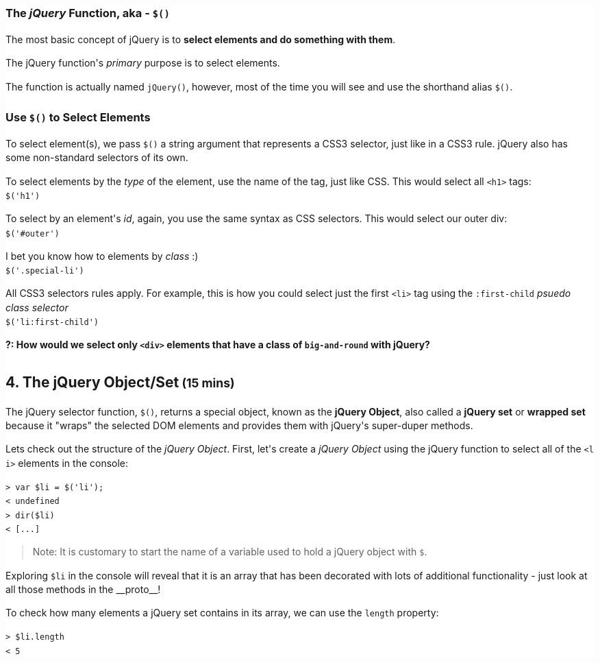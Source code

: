 ### The _jQuery_ Function, aka - `$()`

The most basic concept of jQuery is to **select elements and do something with them**.

The jQuery function's _primary_ purpose is to select elements.

The function is actually named `jQuery()`, however, most of the time you will see and use the shorthand alias `$()`.

### Use `$()` to Select Elements

To select element(s), we pass `$()` a string argument that represents a CSS3 selector, just like in a CSS3 rule. jQuery also has some non-standard selectors of its own.

To select elements by the _type_ of the element, use the name of the tag, just like CSS. This would select all `<h1>` tags:<br>
`$('h1')`

To select by an element's _id_, again, you use the same syntax as CSS selectors.  This would select our outer div:<br>
`$('#outer')`

I bet you know how to elements by _class_ :)<br>
`$('.special-li')`

All CSS3 selectors rules apply. For example, this is how you could select just the first `<li>` tag using the `:first-child` _psuedo class selector_<br>
`$('li:first-child')`

**?: How would we select only `<div>` elements that have a class of `big-and-round` with jQuery?**

## 4. The jQuery Object/Set<small> (15 mins)</small>

The jQuery selector function, `$()`, returns a special object, known as the **jQuery Object**, also called a **jQuery set** or **wrapped set** because it "wraps" the selected DOM elements and provides them with jQuery's super-duper methods.

Lets check out the structure of the _jQuery Object_. First, let's create a _jQuery Object_ using the jQuery function to select all of the `<li>` elements in the console:

```
> var $li = $('li');
< undefined
> dir($li)
< [...]  
```
>Note: It is customary to start the name of a variable used to hold a jQuery object with `$`.

Exploring `$li` in the console will reveal that it is an array that has been decorated with lots of additional functionality - just look at all those methods in the \_\_proto\_\_!

To check how many elements a jQuery set contains in its array, we can use the `length` property:

```
> $li.length
< 5
```
